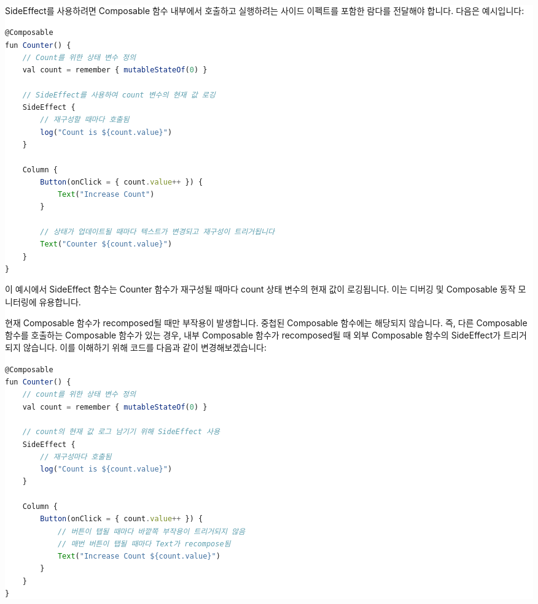 SideEffect를 사용하려면 Composable 함수 내부에서 호출하고 실행하려는 사이드 이펙트를 포함한 람다를 전달해야 합니다. 다음은 예시입니다:

```js
@Composable
fun Counter() {
    // Count를 위한 상태 변수 정의
    val count = remember { mutableStateOf(0) }

    // SideEffect를 사용하여 count 변수의 현재 값 로깅
    SideEffect {
        // 재구성할 때마다 호출됨
        log("Count is ${count.value}")
    }

    Column {
        Button(onClick = { count.value++ }) {
            Text("Increase Count")
        }

        // 상태가 업데이트될 때마다 텍스트가 변경되고 재구성이 트리거됩니다
        Text("Counter ${count.value}")
    }
}
```

이 예시에서 SideEffect 함수는 Counter 함수가 재구성될 때마다 count 상태 변수의 현재 값이 로깅됩니다. 이는 디버깅 및 Composable 동작 모니터링에 유용합니다.

<div class="content-ad"></div>

현재 Composable 함수가 recomposed될 때만 부작용이 발생합니다. 중첩된 Composable 함수에는 해당되지 않습니다. 즉, 다른 Composable 함수를 호출하는 Composable 함수가 있는 경우, 내부 Composable 함수가 recomposed될 때 외부 Composable 함수의 SideEffect가 트리거되지 않습니다. 이를 이해하기 위해 코드를 다음과 같이 변경해보겠습니다:

```js
@Composable
fun Counter() {
    // count를 위한 상태 변수 정의
    val count = remember { mutableStateOf(0) }

    // count의 현재 값 로그 남기기 위해 SideEffect 사용
    SideEffect {
        // 재구성마다 호출됨
        log("Count is ${count.value}")
    }

    Column {
        Button(onClick = { count.value++ }) {
            // 버튼이 탭될 때마다 바깥쪽 부작용이 트리거되지 않음
            // 매번 버튼이 탭될 때마다 Text가 recompose됨
            Text("Increase Count ${count.value}")
        }
    }
}
```
